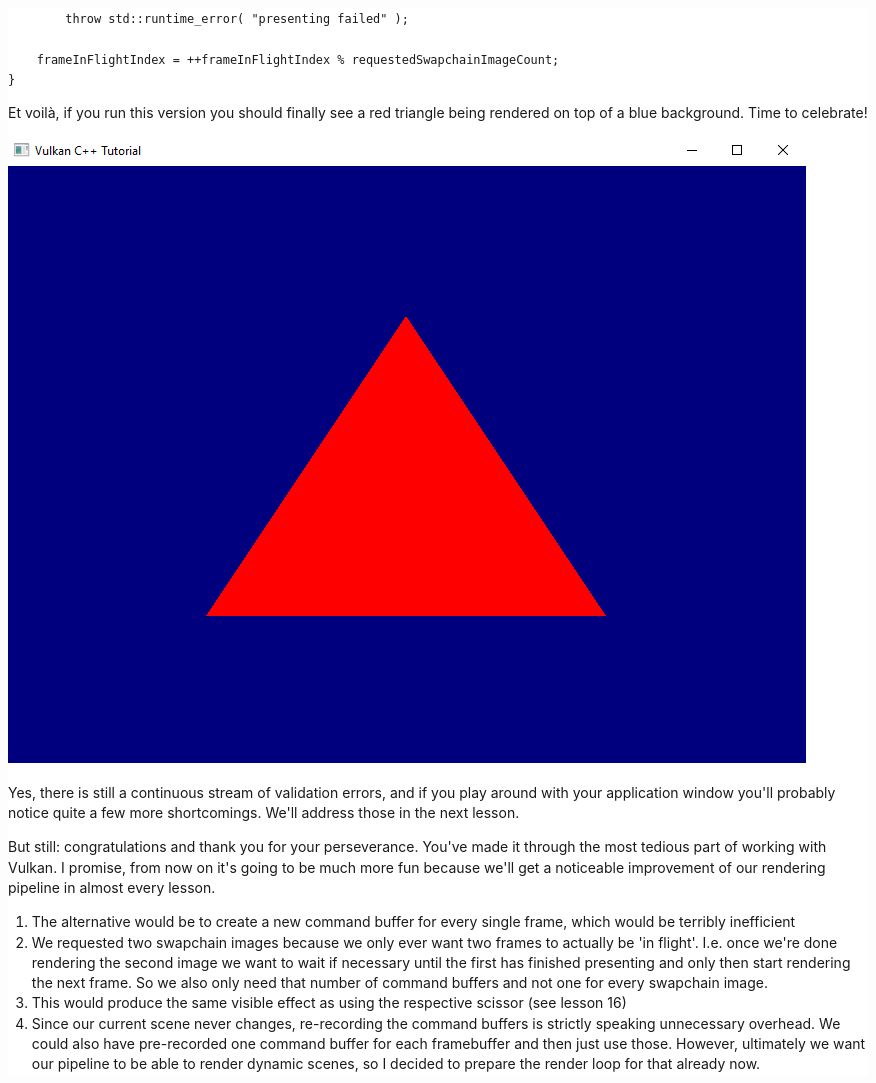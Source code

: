 ```
        throw std::runtime_error( "presenting failed" );

    frameInFlightIndex = ++frameInFlightIndex % requestedSwapchainImageCount;
}
```
Et voilà, if you run this version you should finally see a red triangle being rendered on top of a blue background. Time to celebrate!

![Screenshot showing the rendering of our red triangle on a dark blue background](images/screenshot-1-basic-triangle.png "Fig. 1: Our first Vulkan rendering")

Yes, there is still a continuous stream of validation errors, and if you play around with your application window you'll probably notice quite a few more shortcomings. We'll address those in the next lesson.

But still: congratulations and thank you for your perseverance. You've made it through the most tedious part of working with Vulkan. I promise, from now on it's going to be much more fun because we'll get a noticeable improvement of our rendering pipeline in almost every lesson.


1. The alternative would be to create a new command buffer for every single frame, which would be terribly inefficient
2. We requested two swapchain images because we only ever want two frames to actually be 'in flight'. I.e. once we're done rendering the second image we want to wait if necessary until the first has finished presenting and only then start rendering the next frame. So we also only need that number of command buffers and not one for every swapchain image.
3. This would produce the same visible effect as using the respective scissor (see lesson 16)
4. Since our current scene never changes, re-recording the command buffers is strictly speaking unnecessary overhead. We could also have pre-recorded one command buffer for each framebuffer and then just use those. However, ultimately we want our pipeline to be able to render dynamic scenes, so I decided to prepare the render loop for that already now.